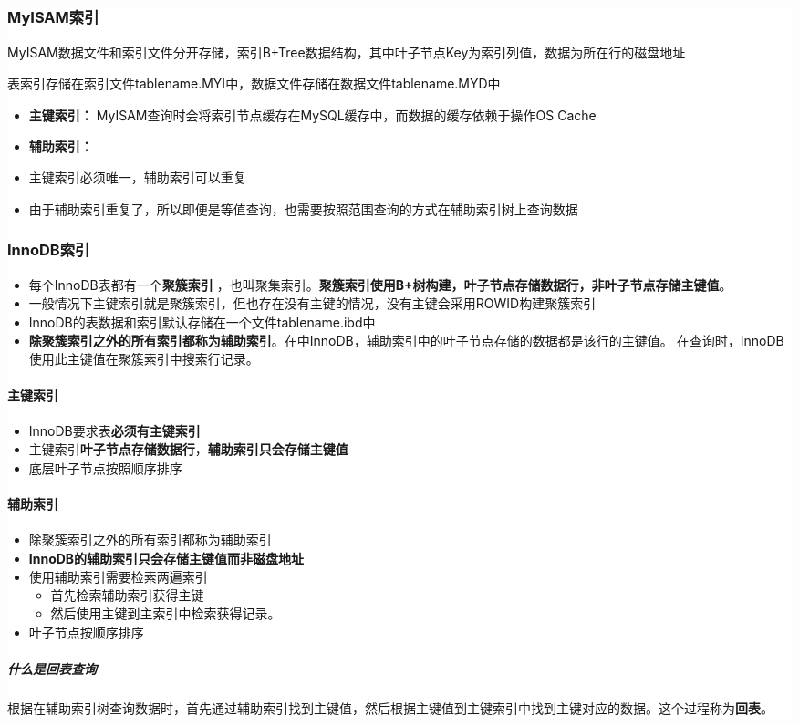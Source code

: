### MyISAM索引

MyISAM数据文件和索引文件分开存储，索引B+Tree数据结构，其中叶子节点Key为索引列值，数据为所在行的磁盘地址

表索引存储在索引文件tablename.MYI中，数据文件存储在数据文件tablename.MYD中

-  **主键索引：** MyISAM查询时会将索引节点缓存在MySQL缓存中，而数据的缓存依赖于操作OS Cache

-  **辅助索引：**
- 主键索引必须唯一，辅助索引可以重复
  
- 由于辅助索引重复了，所以即便是等值查询，也需要按照范围查询的方式在辅助索引树上查询数据

### InnoDB索引

- 每个InnoDB表都有一个**聚簇索引** ，也叫聚集索引。**聚簇索引使用B+树构建，叶子节点存储数据行，非叶子节点存储主键值**。
- 一般情况下主键索引就是聚簇索引，但也存在没有主键的情况，没有主键会采用ROWID构建聚簇索引
- InnoDB的表数据和索引默认存储在一个文件tablename.ibd中
- **除聚簇索引之外的所有索引都称为辅助索引**。在中InnoDB，辅助索引中的叶子节点存储的数据都是该行的主键值。 在查询时，InnoDB使用此主键值在聚簇索引中搜索行记录。

#### 主键索引

- InnoDB要求表**必须有主键索引**
- 主键索引**叶子节点存储数据行**，**辅助索引只会存储主键值**
- 底层叶子节点按照顺序排序

####  辅助索引

- 除聚簇索引之外的所有索引都称为辅助索引
- **InnoDB的辅助索引只会存储主键值而非磁盘地址**
- 使用辅助索引需要检索两遍索引
  - 首先检索辅助索引获得主键
  - 然后使用主键到主索引中检索获得记录。
- 叶子节点按顺序排序

##### 什么是回表查询

根据在辅助索引树查询数据时，首先通过辅助索引找到主键值，然后根据主键值到主键索引中找到主键对应的数据。这个过程称为**回表**。

